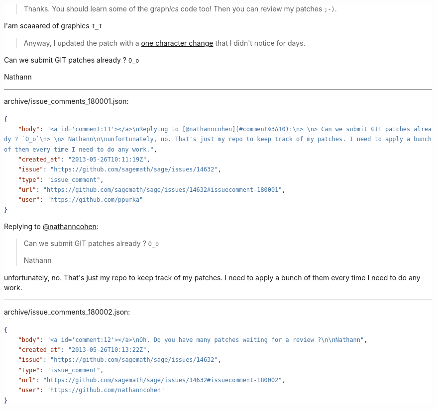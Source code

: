 ```json
```

<a id='comment:10'></a>
> Thanks. You should learn some of the graph*ics* code too! Then you can review my patches `;-)`. 

I'am scaaared of graphics `T_T`

> Anyway, I updated the patch with a [one character change](https://github.com/ppurka/sage-patches/commit/3beb2941461e94a45fec0e1f233e3c6f93fd1fc7) that I didn't notice for days.

Can we submit GIT patches already ? `O_o`

Nathann



---

archive/issue_comments_180001.json:
```json
{
    "body": "<a id='comment:11'></a>\nReplying to [@nathanncohen](#comment%3A10):\n> \n> Can we submit GIT patches already ? `O_o`\n> \n> Nathann\n\nunfortunately, no. That's just my repo to keep track of my patches. I need to apply a bunch of them every time I need to do any work.",
    "created_at": "2013-05-26T10:11:19Z",
    "issue": "https://github.com/sagemath/sage/issues/14632",
    "type": "issue_comment",
    "url": "https://github.com/sagemath/sage/issues/14632#issuecomment-180001",
    "user": "https://github.com/ppurka"
}
```

<a id='comment:11'></a>
Replying to [@nathanncohen](#comment%3A10):
> 
> Can we submit GIT patches already ? `O_o`
> 
> Nathann

unfortunately, no. That's just my repo to keep track of my patches. I need to apply a bunch of them every time I need to do any work.



---

archive/issue_comments_180002.json:
```json
{
    "body": "<a id='comment:12'></a>\nOh. Do you have many patches waiting for a review ?\n\nNathann",
    "created_at": "2013-05-26T10:13:22Z",
    "issue": "https://github.com/sagemath/sage/issues/14632",
    "type": "issue_comment",
    "url": "https://github.com/sagemath/sage/issues/14632#issuecomment-180002",
    "user": "https://github.com/nathanncohen"
}
```
